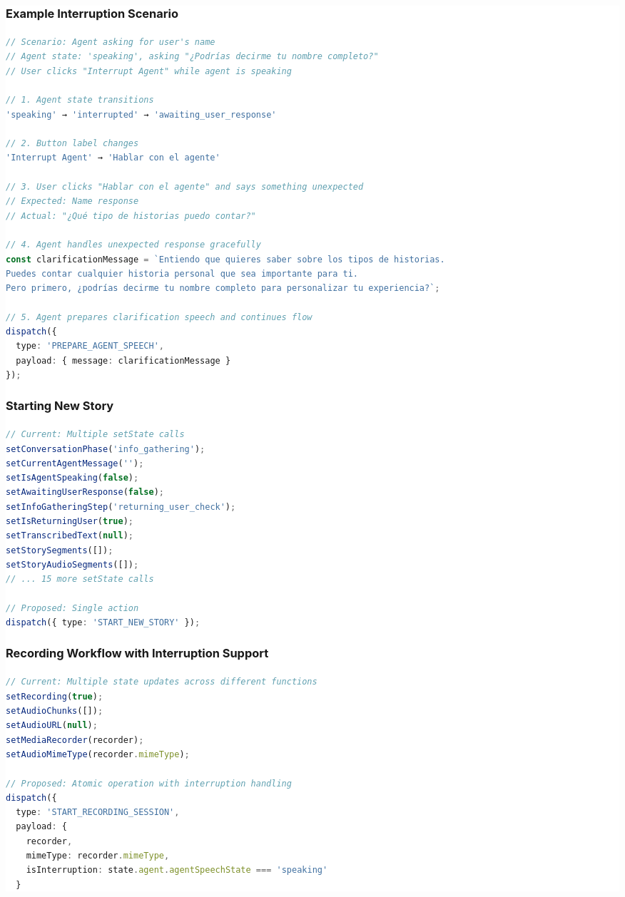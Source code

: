 ### Example Interruption Scenario
```typescript
// Scenario: Agent asking for user's name
// Agent state: 'speaking', asking "¿Podrías decirme tu nombre completo?"
// User clicks "Interrupt Agent" while agent is speaking

// 1. Agent state transitions
'speaking' → 'interrupted' → 'awaiting_user_response'

// 2. Button label changes
'Interrupt Agent' → 'Hablar con el agente'

// 3. User clicks "Hablar con el agente" and says something unexpected
// Expected: Name response
// Actual: "¿Qué tipo de historias puedo contar?"

// 4. Agent handles unexpected response gracefully
const clarificationMessage = `Entiendo que quieres saber sobre los tipos de historias. 
Puedes contar cualquier historia personal que sea importante para ti. 
Pero primero, ¿podrías decirme tu nombre completo para personalizar tu experiencia?`;

// 5. Agent prepares clarification speech and continues flow
dispatch({ 
  type: 'PREPARE_AGENT_SPEECH',
  payload: { message: clarificationMessage }
});
```

### Starting New Story
```typescript
// Current: Multiple setState calls
setConversationPhase('info_gathering');
setCurrentAgentMessage('');
setIsAgentSpeaking(false);
setAwaitingUserResponse(false);
setInfoGatheringStep('returning_user_check');
setIsReturningUser(true);
setTranscribedText(null);
setStorySegments([]);
setStoryAudioSegments([]);
// ... 15 more setState calls

// Proposed: Single action
dispatch({ type: 'START_NEW_STORY' });
```

### Recording Workflow with Interruption Support
```typescript
// Current: Multiple state updates across different functions
setRecording(true);
setAudioChunks([]);
setAudioURL(null);
setMediaRecorder(recorder);
setAudioMimeType(recorder.mimeType);

// Proposed: Atomic operation with interruption handling
dispatch({ 
  type: 'START_RECORDING_SESSION', 
  payload: { 
    recorder, 
    mimeType: recorder.mimeType,
    isInterruption: state.agent.agentSpeechState === 'speaking'
  } 
```